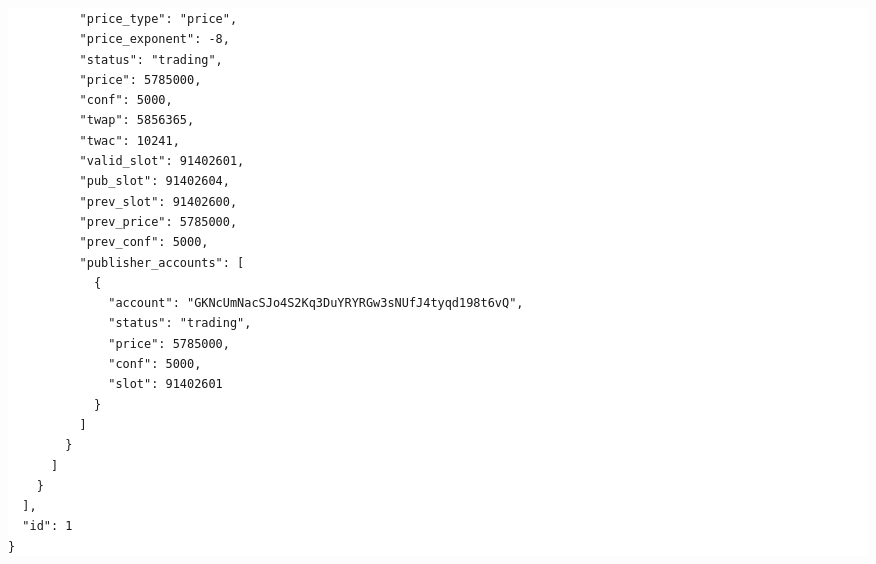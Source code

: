 ```
          "price_type": "price",
          "price_exponent": -8,
          "status": "trading",
          "price": 5785000,
          "conf": 5000,
          "twap": 5856365,
          "twac": 10241,
          "valid_slot": 91402601,
          "pub_slot": 91402604,
          "prev_slot": 91402600,
          "prev_price": 5785000,
          "prev_conf": 5000,
          "publisher_accounts": [
            {
              "account": "GKNcUmNacSJo4S2Kq3DuYRYRGw3sNUfJ4tyqd198t6vQ",
              "status": "trading",
              "price": 5785000,
              "conf": 5000,
              "slot": 91402601
            }
          ]
        }
      ]
    }
  ],
  "id": 1
}
```
